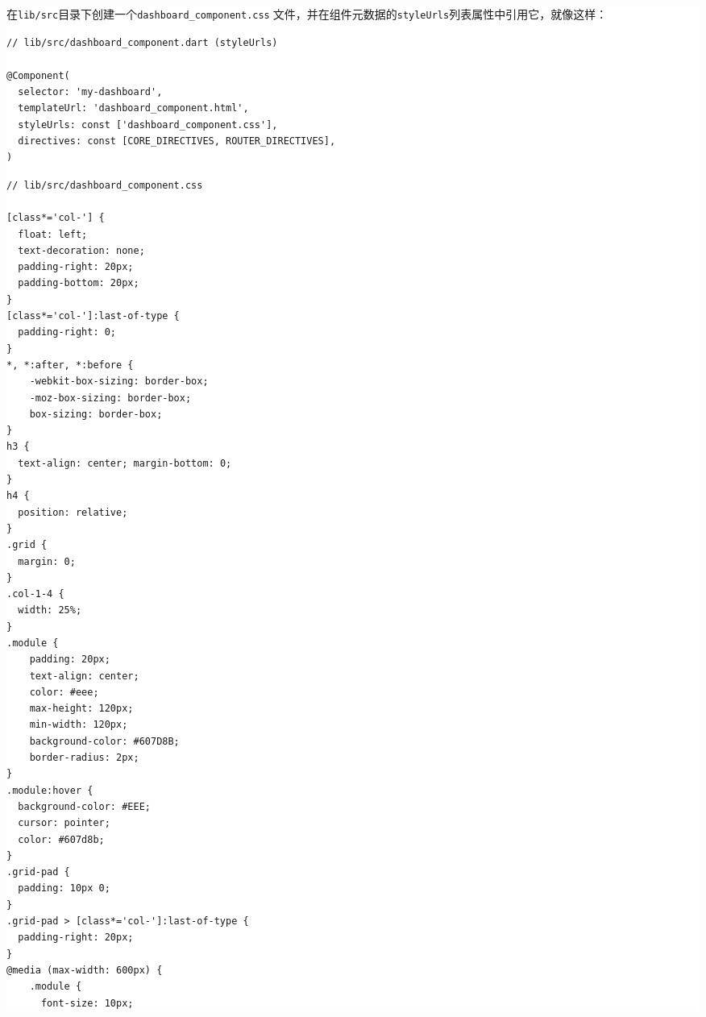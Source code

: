 在`lib/src`目录下创建一个`dashboard_component.css` 文件，并在组件元数据的`styleUrls`列表属性中引用它，就像这样：

```
// lib/src/dashboard_component.dart (styleUrls) 

@Component(
  selector: 'my-dashboard',
  templateUrl: 'dashboard_component.html',
  styleUrls: const ['dashboard_component.css'],
  directives: const [CORE_DIRECTIVES, ROUTER_DIRECTIVES],
)
```

```
// lib/src/dashboard_component.css

[class*='col-'] {
  float: left;
  text-decoration: none;
  padding-right: 20px;
  padding-bottom: 20px;
}
[class*='col-']:last-of-type {
  padding-right: 0;
}
*, *:after, *:before {
	-webkit-box-sizing: border-box;
	-moz-box-sizing: border-box;
	box-sizing: border-box;
}
h3 {
  text-align: center; margin-bottom: 0;
}
h4 {
  position: relative;
}
.grid {
  margin: 0;
}
.col-1-4 {
  width: 25%;
}
.module {
	padding: 20px;
	text-align: center;
	color: #eee;
	max-height: 120px;
	min-width: 120px;
	background-color: #607D8B;
	border-radius: 2px;
}
.module:hover {
  background-color: #EEE;
  cursor: pointer;
  color: #607d8b;
}
.grid-pad {
  padding: 10px 0;
}
.grid-pad > [class*='col-']:last-of-type {
  padding-right: 20px;
}
@media (max-width: 600px) {
	.module {
	  font-size: 10px;
```